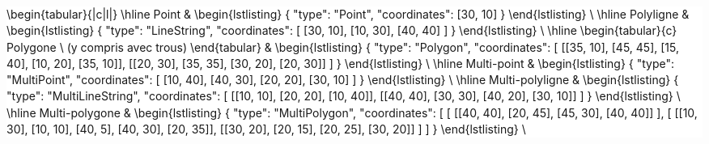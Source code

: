 \begin{tabular}{|c|l|}
	\hline
	Point &
	\begin{lstlisting}
{ "type": "Point",
    "coordinates": [30, 10]
}
	\end{lstlisting} \\
	\hline
	Polyligne &
	\begin{lstlisting}
{ "type": "LineString",
    "coordinates": [
        [30, 10], [10, 30], [40, 40]
    ]
}
	\end{lstlisting} \\
	\hline
	\begin{tabular}{c}
		Polygone \\
		(y compris avec trous)
	\end{tabular} &
	\begin{lstlisting}
{ "type": "Polygon",
    "coordinates": [
        [[35, 10], [45, 45], [15, 40], [10, 20], [35, 10]],
        [[20, 30], [35, 35], [30, 20], [20, 30]]
    ]
}
	\end{lstlisting} \\
	\hline
	Multi-point &
	\begin{lstlisting}
{ "type": "MultiPoint",
    "coordinates": [
        [10, 40], [40, 30], [20, 20], [30, 10]
    ]
}
	\end{lstlisting} \\
	\hline
	Multi-polyligne &
	\begin{lstlisting}
{ "type": "MultiLineString",
    "coordinates": [
        [[10, 10], [20, 20], [10, 40]],
        [[40, 40], [30, 30], [40, 20], [30, 10]]
    ]
}
	\end{lstlisting} \\
	\hline
	Multi-polygone &
	\begin{lstlisting}
{ "type": "MultiPolygon",
    "coordinates": [
        [
            [[40, 40], [20, 45], [45, 30], [40, 40]]
        ],
        [
            [[10, 30], [10, 10], [40, 5], [40, 30], [20, 35]],
            [[30, 20], [20, 15], [20, 25], [30, 20]]
        ]
    ]
}
	\end{lstlisting} \\

[^1]: <http://www.opengeospatial.org/standards/sfa>
[^2]: <https://github.com/locationtech/jts>
[^3]: Comma-separated Values (CSV) : format représentant des données tabulaires sous forme de de valeurs séparées par des virgules.
[^4]: Norme GPX : <http://www.topografix.com/GPX/1/1/>